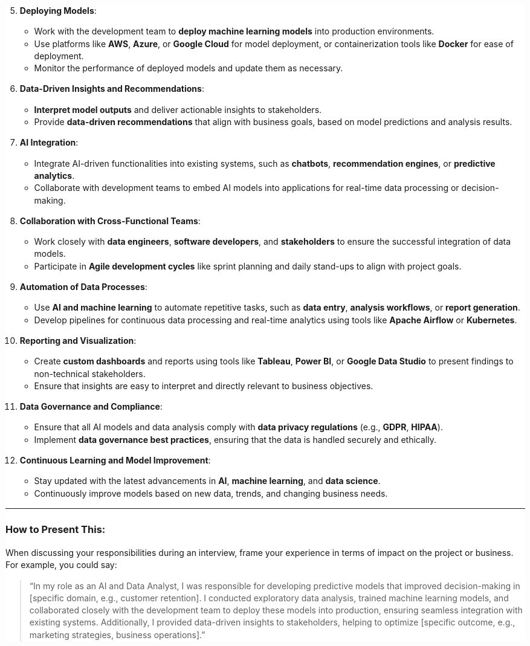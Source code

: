 5. **Deploying Models**:
   - Work with the development team to **deploy machine learning models** into production environments.
   - Use platforms like **AWS**, **Azure**, or **Google Cloud** for model deployment, or containerization tools like **Docker** for ease of deployment.
   - Monitor the performance of deployed models and update them as necessary.

6. **Data-Driven Insights and Recommendations**:
   - **Interpret model outputs** and deliver actionable insights to stakeholders.
   - Provide **data-driven recommendations** that align with business goals, based on model predictions and analysis results.

7. **AI Integration**:
   - Integrate AI-driven functionalities into existing systems, such as **chatbots**, **recommendation engines**, or **predictive analytics**.
   - Collaborate with development teams to embed AI models into applications for real-time data processing or decision-making.

8. **Collaboration with Cross-Functional Teams**:
   - Work closely with **data engineers**, **software developers**, and **stakeholders** to ensure the successful integration of data models.
   - Participate in **Agile development cycles** like sprint planning and daily stand-ups to align with project goals.

9. **Automation of Data Processes**:
   - Use **AI and machine learning** to automate repetitive tasks, such as **data entry**, **analysis workflows**, or **report generation**.
   - Develop pipelines for continuous data processing and real-time analytics using tools like **Apache Airflow** or **Kubernetes**.

10. **Reporting and Visualization**:
    - Create **custom dashboards** and reports using tools like **Tableau**, **Power BI**, or **Google Data Studio** to present findings to non-technical stakeholders.
    - Ensure that insights are easy to interpret and directly relevant to business objectives.

11. **Data Governance and Compliance**:
    - Ensure that all AI models and data analysis comply with **data privacy regulations** (e.g., **GDPR**, **HIPAA**).
    - Implement **data governance best practices**, ensuring that the data is handled securely and ethically.

12. **Continuous Learning and Model Improvement**:
    - Stay updated with the latest advancements in **AI**, **machine learning**, and **data science**.
    - Continuously improve models based on new data, trends, and changing business needs.

---

### How to Present This:
When discussing your responsibilities during an interview, frame your experience in terms of impact on the project or business. For example, you could say:

> “In my role as an AI and Data Analyst, I was responsible for developing predictive models that improved decision-making in [specific domain, e.g., customer retention]. I conducted exploratory data analysis, trained machine learning models, and collaborated closely with the development team to deploy these models into production, ensuring seamless integration with existing systems. Additionally, I provided data-driven insights to stakeholders, helping to optimize [specific outcome, e.g., marketing strategies, business operations].”

